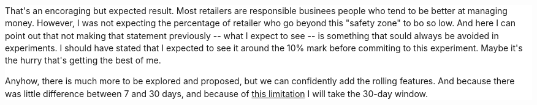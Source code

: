 
That's an encoraging but expected result. Most retailers are responsible businees people who tend to be better at managing money. However, I was not expecting the percentage of retailer who go beyond this "safety zone" to bo so low. And here I can point out that not making that statement previously -- what I expect to see -- is something that sould always be avoided in experiments. I should have stated that I expected to see it around the 10% mark before commiting to this experiment. Maybe it's the hurry that's getting the best of me.

Anyhow, there is much more to be explored and proposed, but we can confidently add the rolling features. And because there was little difference between 7 and 30 days, and because of [this limitation](missing-observations) I will take the 30-day window.
